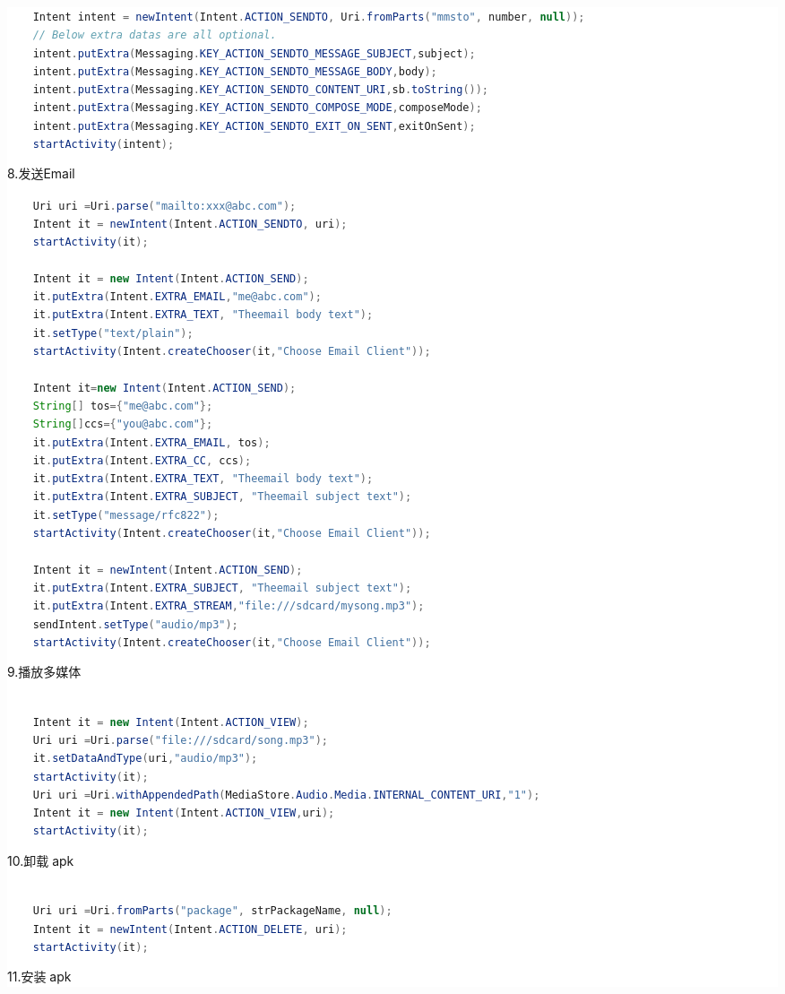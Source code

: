 ```java    
    Intent intent = newIntent(Intent.ACTION_SENDTO, Uri.fromParts("mmsto", number, null));  
    // Below extra datas are all optional.  
    intent.putExtra(Messaging.KEY_ACTION_SENDTO_MESSAGE_SUBJECT,subject);  
    intent.putExtra(Messaging.KEY_ACTION_SENDTO_MESSAGE_BODY,body);  
    intent.putExtra(Messaging.KEY_ACTION_SENDTO_CONTENT_URI,sb.toString());  
    intent.putExtra(Messaging.KEY_ACTION_SENDTO_COMPOSE_MODE,composeMode);  
    intent.putExtra(Messaging.KEY_ACTION_SENDTO_EXIT_ON_SENT,exitOnSent);  
    startActivity(intent);  
```
8.发送Email
```java
    Uri uri =Uri.parse("mailto:xxx@abc.com");  
    Intent it = newIntent(Intent.ACTION_SENDTO, uri);  
    startActivity(it);  

    Intent it = new Intent(Intent.ACTION_SEND);     
    it.putExtra(Intent.EXTRA_EMAIL,"me@abc.com");     
    it.putExtra(Intent.EXTRA_TEXT, "Theemail body text");     
    it.setType("text/plain");     
    startActivity(Intent.createChooser(it,"Choose Email Client"));  

    Intent it=new Intent(Intent.ACTION_SEND);       
    String[] tos={"me@abc.com"};       
    String[]ccs={"you@abc.com"};       
    it.putExtra(Intent.EXTRA_EMAIL, tos);       
    it.putExtra(Intent.EXTRA_CC, ccs);       
    it.putExtra(Intent.EXTRA_TEXT, "Theemail body text");       
    it.putExtra(Intent.EXTRA_SUBJECT, "Theemail subject text");       
    it.setType("message/rfc822");       
    startActivity(Intent.createChooser(it,"Choose Email Client"));     

    Intent it = newIntent(Intent.ACTION_SEND);     
    it.putExtra(Intent.EXTRA_SUBJECT, "Theemail subject text");      
    it.putExtra(Intent.EXTRA_STREAM,"file:///sdcard/mysong.mp3");     
    sendIntent.setType("audio/mp3");     
    startActivity(Intent.createChooser(it,"Choose Email Client"));
```  
9.播放多媒体 
```java
    
    Intent it = new Intent(Intent.ACTION_VIEW);  
    Uri uri =Uri.parse("file:///sdcard/song.mp3");  
    it.setDataAndType(uri,"audio/mp3");  
    startActivity(it);  
    Uri uri =Uri.withAppendedPath(MediaStore.Audio.Media.INTERNAL_CONTENT_URI,"1");     
    Intent it = new Intent(Intent.ACTION_VIEW,uri);     
    startActivity(it);  
```
10.卸载 apk
```java
    
    Uri uri =Uri.fromParts("package", strPackageName, null);     
    Intent it = newIntent(Intent.ACTION_DELETE, uri);     
    startActivity(it);  
```
11.安装 apk
